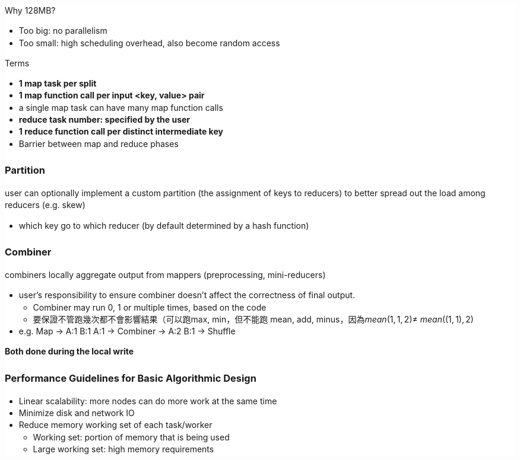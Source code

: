 Why 128MB?

- Too big: no parallelism
- Too small: high scheduling overhead, also become random access

Terms

- **1 map task per split**
- **1 map function call per input <key, value> pair**
- a single map task can have many map function calls
- **reduce task number: specified by the user**
- **1 reduce function call per distinct intermediate key**
- Barrier between map and reduce phases

### Partition

user can optionally implement a custom partition (the assignment of keys to reducers) to better spread out the load among reducers (e.g. skew)

- which key go to which reducer (by default determined by a hash function)

### Combiner

combiners locally aggregate output from mappers (preprocessing, mini-reducers)

- user’s responsibility to ensure combiner doesn’t affect the correctness of final output.
    - Combiner may run 0, 1 or multiple times, based on the code
    - 要保證不管跑幾次都不會影響結果（可以跑max, min，但不能跑 mean, add, minus，因為$mean(1,1,2)$$\neq$ $mean((1,1), 2)$
- e.g. Map → A:1 B:1 A:1 → Combiner → A:2 B:1 → Shuffle

**Both done during the local write**

### Performance Guidelines for Basic Algorithmic Design

- Linear scalability: more nodes can do more work at the same time
- Minimize disk and network IO
- Reduce memory working set of each task/worker
    - Working set: portion of memory that is being used
    - Large working set: high memory requirements
    